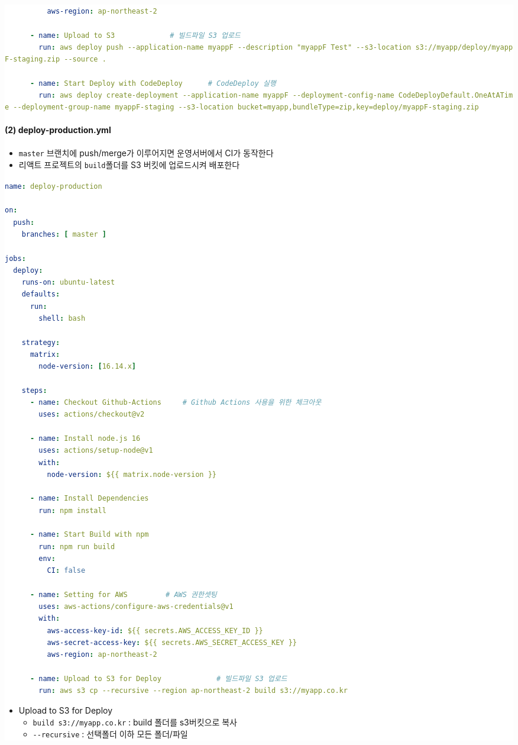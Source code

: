 ```yml
          aws-region: ap-northeast-2

      - name: Upload to S3             # 빌드파일 S3 업로드
        run: aws deploy push --application-name myappF --description "myappF Test" --s3-location s3://myapp/deploy/myappF-staging.zip --source .

      - name: Start Deploy with CodeDeploy      # CodeDeploy 실행
        run: aws deploy create-deployment --application-name myappF --deployment-config-name CodeDeployDefault.OneAtATime --deployment-group-name myappF-staging --s3-location bucket=myapp,bundleType=zip,key=deploy/myappF-staging.zip
```

#### (2) deploy-production.yml
- `master` 브랜치에 push/merge가 이루어지면 운영서버에서 CI가 동작한다
- 리액트 프로젝트의 `build`폴더를 S3 버킷에 업로드시켜 배포한다

```yml
name: deploy-production

on:
  push:
    branches: [ master ]

jobs:
  deploy:
    runs-on: ubuntu-latest
    defaults:
      run:
        shell: bash
  
    strategy:
      matrix:
        node-version: [16.14.x]

    steps:
      - name: Checkout Github-Actions     # Github Actions 사용을 위한 체크아웃
        uses: actions/checkout@v2

      - name: Install node.js 16
        uses: actions/setup-node@v1
        with:
          node-version: ${{ matrix.node-version }}
      
      - name: Install Dependencies
        run: npm install

      - name: Start Build with npm
        run: npm run build
        env:
          CI: false

      - name: Setting for AWS         # AWS 권한셋팅
        uses: aws-actions/configure-aws-credentials@v1
        with:
          aws-access-key-id: ${{ secrets.AWS_ACCESS_KEY_ID }}
          aws-secret-access-key: ${{ secrets.AWS_SECRET_ACCESS_KEY }}
          aws-region: ap-northeast-2
      
      - name: Upload to S3 for Deploy             # 빌드파일 S3 업로드
        run: aws s3 cp --recursive --region ap-northeast-2 build s3://myapp.co.kr
```
- Upload to S3 for Deploy
  - `build s3://myapp.co.kr` : build 폴더를 s3버킷으로 복사
  - `--recursive` : 선택폴더 이하 모든 폴더/파일